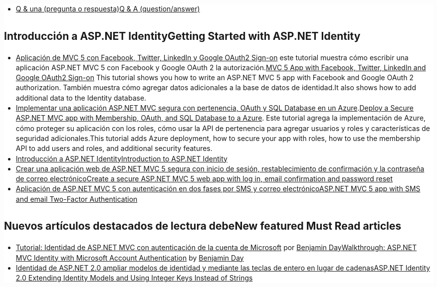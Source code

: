 - [<span data-ttu-id="58f73-116">Q &amp; una (pregunta o respuesta)</span><span class="sxs-lookup"><span data-stu-id="58f73-116">Q &amp; A (question/answer)</span></span>](#qand)

<a id="gettingstarted"></a>

## <a name="getting-started-with-aspnet-identity"></a><span data-ttu-id="58f73-117">Introducción a ASP.NET Identity</span><span class="sxs-lookup"><span data-stu-id="58f73-117">Getting Started with ASP.NET Identity</span></span>

- <span data-ttu-id="58f73-118">[Aplicación de MVC 5 con Facebook, Twitter, LinkedIn y Google OAuth2 Sign-on](../../../mvc/overview/security/create-an-aspnet-mvc-5-app-with-facebook-and-google-oauth2-and-openid-sign-on.md) este tutorial muestra cómo escribir una aplicación ASP.NET MVC 5 con Facebook y Google OAuth 2 la autorización.</span><span class="sxs-lookup"><span data-stu-id="58f73-118">[MVC 5 App with Facebook, Twitter, LinkedIn and Google OAuth2 Sign-on](../../../mvc/overview/security/create-an-aspnet-mvc-5-app-with-facebook-and-google-oauth2-and-openid-sign-on.md) This tutorial shows you how to write an ASP.NET MVC 5 app with Facebook and Google OAuth 2 authorization.</span></span> <span data-ttu-id="58f73-119">También muestra cómo agregar datos adicionales a la base de datos de identidad.</span><span class="sxs-lookup"><span data-stu-id="58f73-119">It also shows how to add additional data to the Identity database.</span></span>
- <span data-ttu-id="58f73-120">[Implementar una aplicación ASP.NET MVC segura con pertenencia, OAuth y SQL Database en un Azure](https://docs.microsoft.com/aspnet/core/security/authorization/secure-data).</span><span class="sxs-lookup"><span data-stu-id="58f73-120">[Deploy a Secure ASP.NET MVC app with Membership, OAuth, and SQL Database to a Azure](https://docs.microsoft.com/aspnet/core/security/authorization/secure-data).</span></span> <span data-ttu-id="58f73-121">Este tutorial agrega la implementación de Azure, cómo proteger su aplicación con los roles, cómo usar la API de pertenencia para agregar usuarios y roles y características de seguridad adicionales.</span><span class="sxs-lookup"><span data-stu-id="58f73-121">This tutorial adds Azure deployment, how to secure your app with roles, how to use the membership API to add users and roles, and additional security features.</span></span>
- [<span data-ttu-id="58f73-122">Introducción a ASP.NET Identity</span><span class="sxs-lookup"><span data-stu-id="58f73-122">Introduction to ASP.NET Identity</span></span>](introduction-to-aspnet-identity.md)
- [<span data-ttu-id="58f73-123">Crear una aplicación web de ASP.NET MVC 5 segura con inicio de sesión, restablecimiento de confirmación y la contraseña de correo electrónico</span><span class="sxs-lookup"><span data-stu-id="58f73-123">Create a secure ASP.NET MVC 5 web app with log in, email confirmation and password reset</span></span>](../../../mvc/overview/security/create-an-aspnet-mvc-5-web-app-with-email-confirmation-and-password-reset.md)
- [<span data-ttu-id="58f73-124">Aplicación de ASP.NET MVC 5 con autenticación en dos fases por SMS y correo electrónico</span><span class="sxs-lookup"><span data-stu-id="58f73-124">ASP.NET MVC 5 app with SMS and email Two-Factor Authentication</span></span>](../../../mvc/overview/security/aspnet-mvc-5-app-with-sms-and-email-two-factor-authentication.md)

<a id="feat"></a>

## <a name="new-featured-must-read-articles"></a><span data-ttu-id="58f73-125">Nuevos artículos destacados de lectura debe</span><span class="sxs-lookup"><span data-stu-id="58f73-125">New featured Must Read articles</span></span>

- <span data-ttu-id="58f73-126">[Tutorial: Identidad de ASP.NET MVC con autenticación de la cuenta de Microsoft](http://www.benday.com/2014/02/25/walkthrough-asp-net-mvc-identity-with-microsoft-account-authentication/) por [Benjamin Day](http://www.benday.com/about/)</span><span class="sxs-lookup"><span data-stu-id="58f73-126">[Walkthrough: ASP.NET MVC Identity with Microsoft Account Authentication](http://www.benday.com/2014/02/25/walkthrough-asp-net-mvc-identity-with-microsoft-account-authentication/) by [Benjamin Day](http://www.benday.com/about/)</span></span>
- [<span data-ttu-id="58f73-127">Identidad de ASP.NET 2.0 ampliar modelos de identidad y mediante las teclas de entero en lugar de cadenas</span><span class="sxs-lookup"><span data-stu-id="58f73-127">ASP.NET Identity 2.0 Extending Identity Models and Using Integer Keys Instead of Strings</span></span>](http://typecastexception.com/post/2014/07/13/ASPNET-Identity-20-Extending-Identity-Models-and-Using-Integer-Keys-Instead-of-Strings.aspx)